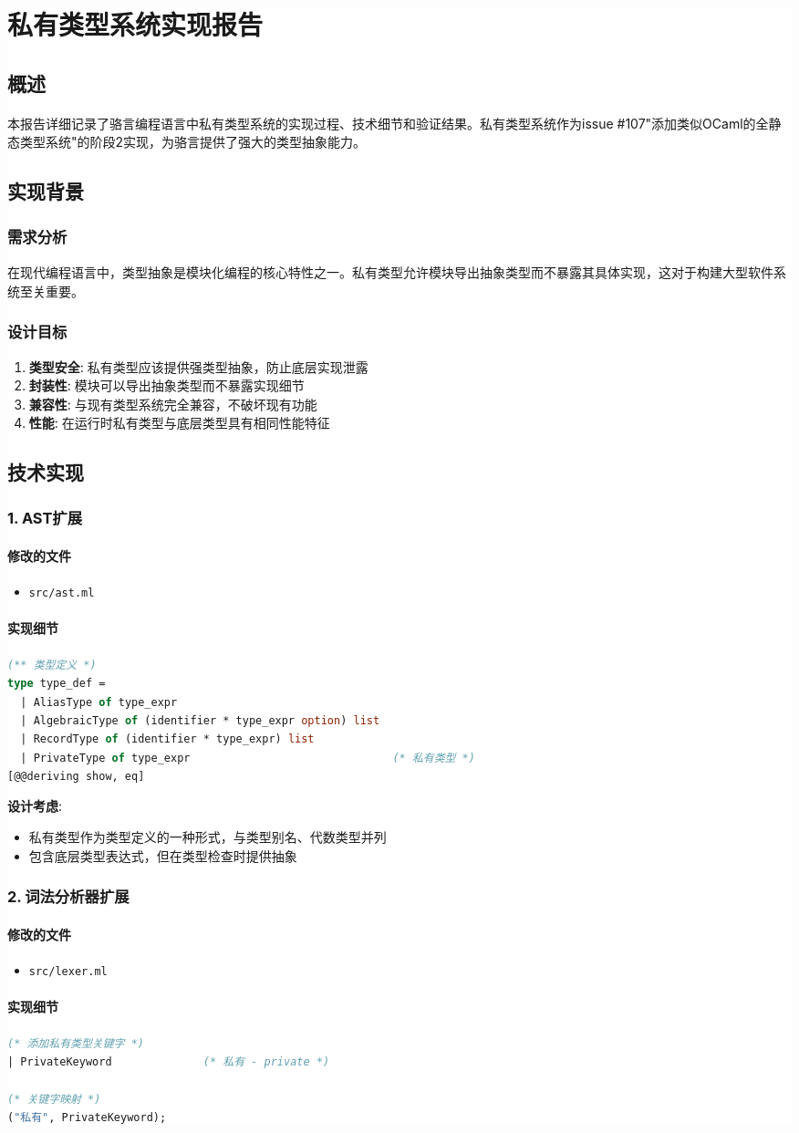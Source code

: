 # 私有类型系统实现报告

## 概述

本报告详细记录了骆言编程语言中私有类型系统的实现过程、技术细节和验证结果。私有类型系统作为issue #107"添加类似OCaml的全静态类型系统"的阶段2实现，为骆言提供了强大的类型抽象能力。

## 实现背景

### 需求分析

在现代编程语言中，类型抽象是模块化编程的核心特性之一。私有类型允许模块导出抽象类型而不暴露其具体实现，这对于构建大型软件系统至关重要。

### 设计目标

1. **类型安全**: 私有类型应该提供强类型抽象，防止底层实现泄露
2. **封装性**: 模块可以导出抽象类型而不暴露实现细节
3. **兼容性**: 与现有类型系统完全兼容，不破坏现有功能
4. **性能**: 在运行时私有类型与底层类型具有相同性能特征

## 技术实现

### 1. AST扩展

#### 修改的文件
- `src/ast.ml`

#### 实现细节
```ocaml
(** 类型定义 *)
type type_def =
  | AliasType of type_expr
  | AlgebraicType of (identifier * type_expr option) list
  | RecordType of (identifier * type_expr) list
  | PrivateType of type_expr                               (* 私有类型 *)
[@@deriving show, eq]
```

**设计考虑**:
- 私有类型作为类型定义的一种形式，与类型别名、代数类型并列
- 包含底层类型表达式，但在类型检查时提供抽象

### 2. 词法分析器扩展

#### 修改的文件
- `src/lexer.ml`

#### 实现细节
```ocaml
(* 添加私有类型关键字 *)
| PrivateKeyword              (* 私有 - private *)

(* 关键字映射 *)
("私有", PrivateKeyword);
```
